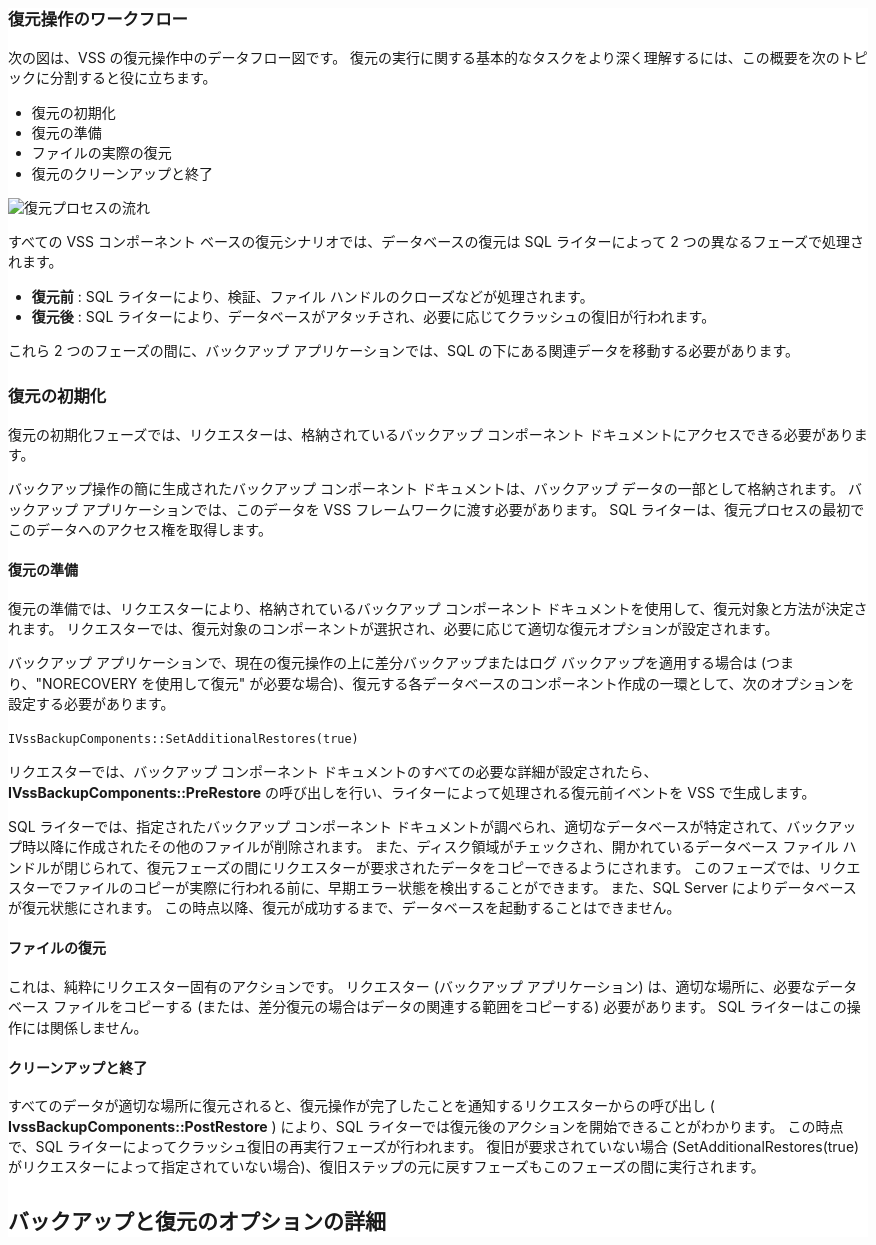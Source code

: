 ### <a name="restore-operation-workflow"></a>復元操作のワークフロー

次の図は、VSS の復元操作中のデータフロー図です。 復元の実行に関する基本的なタスクをより深く理解するには、この概要を次のトピックに分割すると役に立ちます。

- 復元の初期化
- 復元の準備
- ファイルの実際の復元
- 復元のクリーンアップと終了

![復元プロセスの流れ](media/sql-server-vss-writer-backup-guide/restore-process-flow.png)

すべての VSS コンポーネント ベースの復元シナリオでは、データベースの復元は SQL ライターによって 2 つの異なるフェーズで処理されます。

- **復元前** : SQL ライターにより、検証、ファイル ハンドルのクローズなどが処理されます。
- **復元後** : SQL ライターにより、データベースがアタッチされ、必要に応じてクラッシュの復旧が行われます。

これら 2 つのフェーズの間に、バックアップ アプリケーションでは、SQL の下にある関連データを移動する必要があります。

### <a name="restore-initialization"></a>復元の初期化

復元の初期化フェーズでは、リクエスターは、格納されているバックアップ コンポーネント ドキュメントにアクセスできる必要があります。

バックアップ操作の簡に生成されたバックアップ コンポーネント ドキュメントは、バックアップ データの一部として格納されます。 バックアップ アプリケーションでは、このデータを VSS フレームワークに渡す必要があります。 SQL ライターは、復元プロセスの最初でこのデータへのアクセス権を取得します。

#### <a name="prepare-for-restore"></a>復元の準備

復元の準備では、リクエスターにより、格納されているバックアップ コンポーネント ドキュメントを使用して、復元対象と方法が決定されます。  リクエスターでは、復元対象のコンポーネントが選択され、必要に応じて適切な復元オプションが設定されます。

バックアップ アプリケーションで、現在の復元操作の上に差分バックアップまたはログ バックアップを適用する場合は (つまり、"NORECOVERY を使用して復元" が必要な場合)、復元する各データベースのコンポーネント作成の一環として、次のオプションを設定する必要があります。

```
IVssBackupComponents::SetAdditionalRestores(true)
```

リクエスターでは、バックアップ コンポーネント ドキュメントのすべての必要な詳細が設定されたら、 **IVssBackupComponents::PreRestore** の呼び出しを行い、ライターによって処理される復元前イベントを VSS で生成します。

SQL ライターでは、指定されたバックアップ コンポーネント ドキュメントが調べられ、適切なデータベースが特定されて、バックアップ時以降に作成されたその他のファイルが削除されます。 また、ディスク領域がチェックされ、開かれているデータベース ファイル ハンドルが閉じられて、復元フェーズの間にリクエスターが要求されたデータをコピーできるようにされます。 このフェーズでは、リクエスターでファイルのコピーが実際に行われる前に、早期エラー状態を検出することができます。 また、SQL Server によりデータベースが復元状態にされます。  この時点以降、復元が成功するまで、データベースを起動することはできません。

#### <a name="restore-files"></a>ファイルの復元

これは、純粋にリクエスター固有のアクションです。 リクエスター (バックアップ アプリケーション) は、適切な場所に、必要なデータベース ファイルをコピーする (または、差分復元の場合はデータの関連する範囲をコピーする) 必要があります。 SQL ライターはこの操作には関係しません。

#### <a name="cleanup-and-termination"></a>クリーンアップと終了

すべてのデータが適切な場所に復元されると、復元操作が完了したことを通知するリクエスターからの呼び出し ( **IvssBackupComponents::PostRestore** ) により、SQL ライターでは復元後のアクションを開始できることがわかります。  この時点で、SQL ライターによってクラッシュ復旧の再実行フェーズが行われます。 復旧が要求されていない場合 (SetAdditionalRestores(true) がリクエスターによって指定されていない場合)、復旧ステップの元に戻すフェーズもこのフェーズの間に実行されます。

## <a name="backup-and-restore-option-details"></a>バックアップと復元のオプションの詳細
